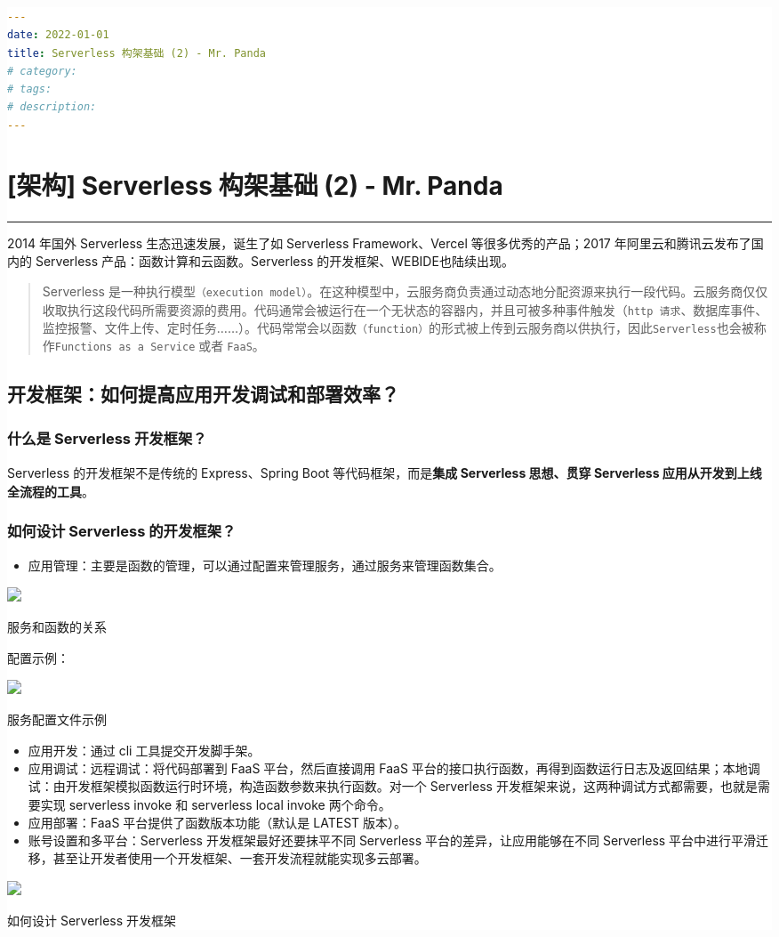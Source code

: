 ```yaml
---
date: 2022-01-01
title: Serverless 构架基础 (2) - Mr. Panda
# category: 
# tags: 
# description:
---
```


# [架构] Serverless 构架基础 (2) - Mr. Panda

---
2014 年国外 Serverless 生态迅速发展，诞生了如 Serverless Framework、Vercel 等很多优秀的产品；2017 年阿里云和腾讯云发布了国内的 Serverless 产品：函数计算和云函数。Serverless 的开发框架、WEBIDE也陆续出现。

> Serverless 是一种执行模型`（execution model）`。在这种模型中，云服务商负责通过动态地分配资源来执行一段代码。云服务商仅仅收取执行这段代码所需要资源的费用。代码通常会被运行在一个无状态的容器内，并且可被多种事件触发（`http 请求`、数据库事件、监控报警、文件上传、定时任务……）。代码常常会以函数`（function）`的形式被上传到云服务商以供执行，因此`Serverless`也会被称作`Functions as a Service` 或者 `FaaS`。

## 开发框架：如何提高应用开发调试和部署效率？

### 什么是 Serverless 开发框架？

Serverless 的开发框架不是传统的 Express、Spring Boot 等代码框架，而是**集成 Serverless 思想、贯穿 Serverless 应用从开发到上线全流程的工具**。

### 如何设计 Serverless 的开发框架？

-   应用管理：主要是函数的管理，可以通过配置来管理服务，通过服务来管理函数集合。

![](https://www.jonsam.site/wp-content/uploads/2021/12/1640002321-image.png)

服务和函数的关系

配置示例：

![](https://www.jonsam.site/wp-content/uploads/2021/12/1640002547-image.png)

服务配置文件示例

-   应用开发：通过 cli 工具提交开发脚手架。
-   应用调试：远程调试：将代码部署到 FaaS 平台，然后直接调用 FaaS 平台的接口执行函数，再得到函数运行日志及返回结果；本地调试：由开发框架模拟函数运行时环境，构造函数参数来执行函数。对一个 Serverless 开发框架来说，这两种调试方式都需要，也就是需要实现 serverless invoke 和 serverless local invoke 两个命令。
-   应用部署：FaaS 平台提供了函数版本功能（默认是 LATEST 版本）。
-   账号设置和多平台：Serverless 开发框架最好还要抹平不同 Serverless 平台的差异，让应用能够在不同 Serverless 平台中进行平滑迁移，甚至让开发者使用一个开发框架、一套开发流程就能实现多云部署。

![](https://www.jonsam.site/wp-content/uploads/2021/12/1640003940-image.png)

如何设计 Serverless 开发框架
